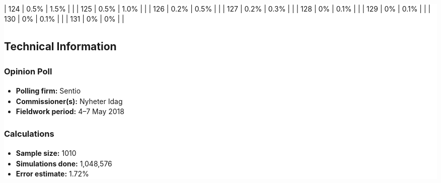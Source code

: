 | 124 | 0.5% | 1.5% |  |
| 125 | 0.5% | 1.0% |  |
| 126 | 0.2% | 0.5% |  |
| 127 | 0.2% | 0.3% |  |
| 128 | 0% | 0.1% |  |
| 129 | 0% | 0.1% |  |
| 130 | 0% | 0.1% |  |
| 131 | 0% | 0% |  |


## Technical Information

### Opinion Poll

+ **Polling firm:** Sentio
+ **Commissioner(s):** Nyheter Idag
+ **Fieldwork period:** 4–7 May 2018

### Calculations

+ **Sample size:** 1010
+ **Simulations done:** 1,048,576
+ **Error estimate:** 1.72%

